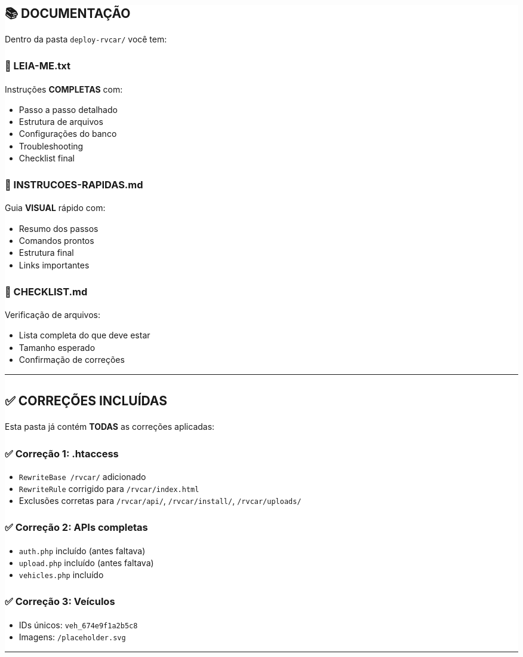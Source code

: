 
## 📚 DOCUMENTAÇÃO

Dentro da pasta `deploy-rvcar/` você tem:

### 📄 LEIA-ME.txt

Instruções **COMPLETAS** com:

- Passo a passo detalhado
- Estrutura de arquivos
- Configurações do banco
- Troubleshooting
- Checklist final

### 📄 INSTRUCOES-RAPIDAS.md

Guia **VISUAL** rápido com:

- Resumo dos passos
- Comandos prontos
- Estrutura final
- Links importantes

### 📄 CHECKLIST.md

Verificação de arquivos:

- Lista completa do que deve estar
- Tamanho esperado
- Confirmação de correções

---

## ✅ CORREÇÕES INCLUÍDAS

Esta pasta já contém **TODAS** as correções aplicadas:

### ✅ Correção 1: .htaccess

- `RewriteBase /rvcar/` adicionado
- `RewriteRule` corrigido para `/rvcar/index.html`
- Exclusões corretas para `/rvcar/api/`, `/rvcar/install/`, `/rvcar/uploads/`

### ✅ Correção 2: APIs completas

- `auth.php` incluído (antes faltava)
- `upload.php` incluído (antes faltava)
- `vehicles.php` incluído

### ✅ Correção 3: Veículos

- IDs únicos: `veh_674e9f1a2b5c8`
- Imagens: `/placeholder.svg`

---
